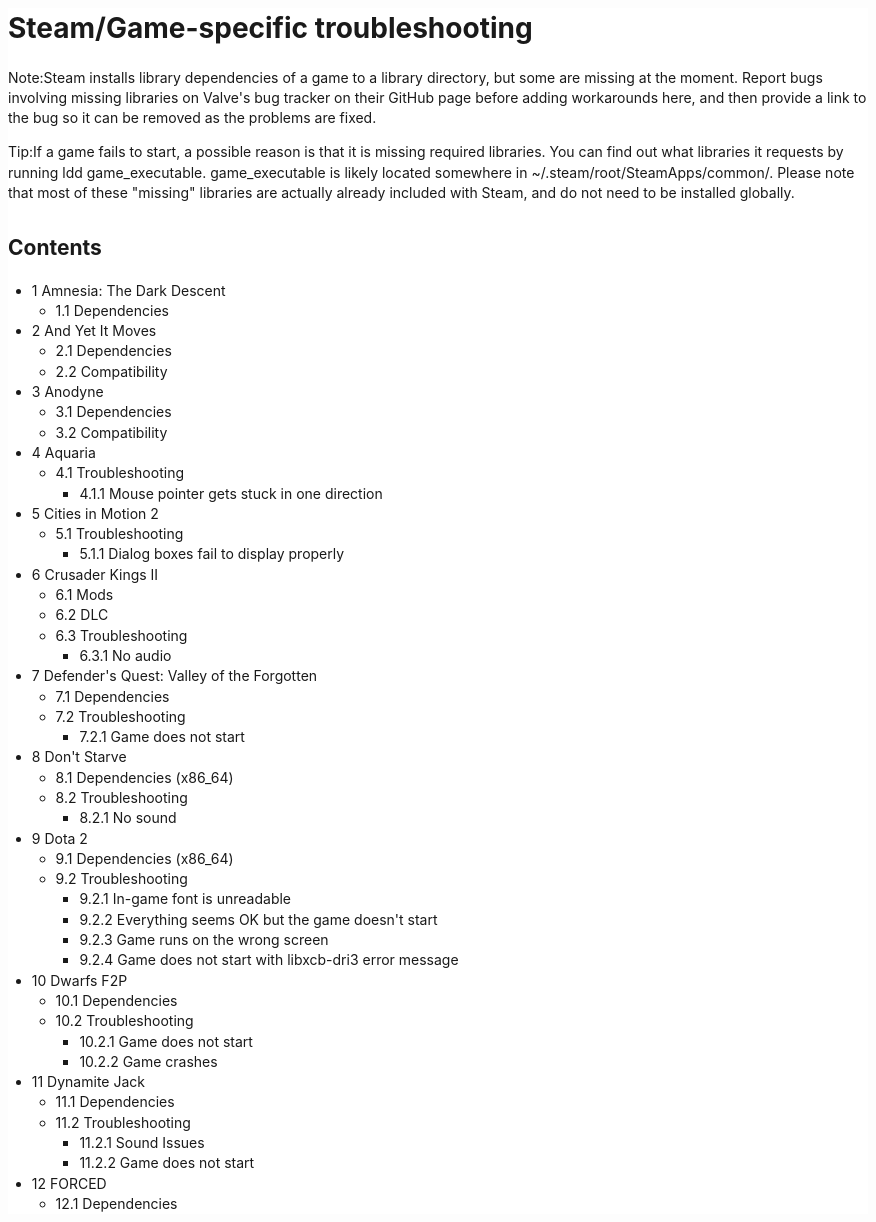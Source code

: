 Steam/Game-specific troubleshooting
===================================

Note:Steam installs library dependencies of a game to a library
directory, but some are missing at the moment. Report bugs involving
missing libraries on Valve's bug tracker on their GitHub page before
adding workarounds here, and then provide a link to the bug so it can be
removed as the problems are fixed.

Tip:If a game fails to start, a possible reason is that it is missing
required libraries. You can find out what libraries it requests by
running ldd game_executable. game_executable is likely located somewhere
in ~/.steam/root/SteamApps/common/. Please note that most of these
"missing" libraries are actually already included with Steam, and do not
need to be installed globally.

Contents
--------

-   1 Amnesia: The Dark Descent
    -   1.1 Dependencies
-   2 And Yet It Moves
    -   2.1 Dependencies
    -   2.2 Compatibility
-   3 Anodyne
    -   3.1 Dependencies
    -   3.2 Compatibility
-   4 Aquaria
    -   4.1 Troubleshooting
        -   4.1.1 Mouse pointer gets stuck in one direction
-   5 Cities in Motion 2
    -   5.1 Troubleshooting
        -   5.1.1 Dialog boxes fail to display properly
-   6 Crusader Kings II
    -   6.1 Mods
    -   6.2 DLC
    -   6.3 Troubleshooting
        -   6.3.1 No audio
-   7 Defender's Quest: Valley of the Forgotten
    -   7.1 Dependencies
    -   7.2 Troubleshooting
        -   7.2.1 Game does not start
-   8 Don't Starve
    -   8.1 Dependencies (x86_64)
    -   8.2 Troubleshooting
        -   8.2.1 No sound
-   9 Dota 2
    -   9.1 Dependencies (x86_64)
    -   9.2 Troubleshooting
        -   9.2.1 In-game font is unreadable
        -   9.2.2 Everything seems OK but the game doesn't start
        -   9.2.3 Game runs on the wrong screen
        -   9.2.4 Game does not start with libxcb-dri3 error message
-   10 Dwarfs F2P
    -   10.1 Dependencies
    -   10.2 Troubleshooting
        -   10.2.1 Game does not start
        -   10.2.2 Game crashes
-   11 Dynamite Jack
    -   11.1 Dependencies
    -   11.2 Troubleshooting
        -   11.2.1 Sound Issues
        -   11.2.2 Game does not start
-   12 FORCED
    -   12.1 Dependencies